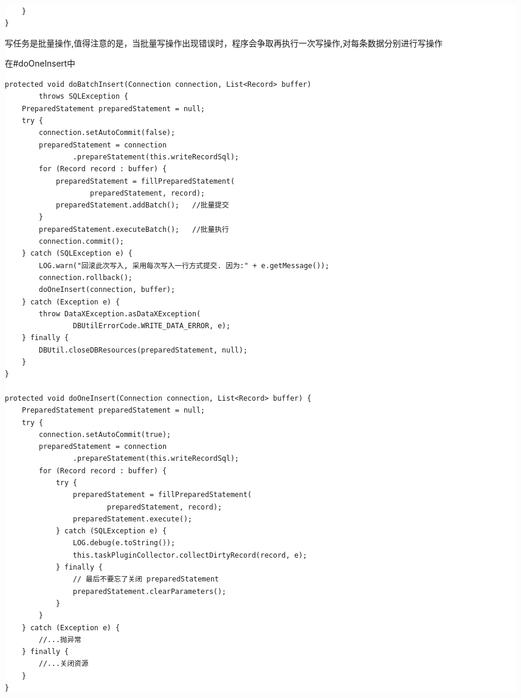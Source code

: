```
    }
}

```

写任务是批量操作,值得注意的是，当批量写操作出现错误时，程序会争取再执行一次写操作,对每条数据分别进行写操作

在#doOneInsert中

```
protected void doBatchInsert(Connection connection, List<Record> buffer)
        throws SQLException {
    PreparedStatement preparedStatement = null;
    try {
        connection.setAutoCommit(false);
        preparedStatement = connection
                .prepareStatement(this.writeRecordSql);
        for (Record record : buffer) {
            preparedStatement = fillPreparedStatement(
                    preparedStatement, record);
            preparedStatement.addBatch();   //批量提交
        }
        preparedStatement.executeBatch();   //批量执行
        connection.commit();
    } catch (SQLException e) {
        LOG.warn("回滚此次写入, 采用每次写入一行方式提交. 因为:" + e.getMessage());
        connection.rollback();
        doOneInsert(connection, buffer);
    } catch (Exception e) {
        throw DataXException.asDataXException(
                DBUtilErrorCode.WRITE_DATA_ERROR, e);
    } finally {
        DBUtil.closeDBResources(preparedStatement, null);
    }
}
​
protected void doOneInsert(Connection connection, List<Record> buffer) {
    PreparedStatement preparedStatement = null;
    try {
        connection.setAutoCommit(true);
        preparedStatement = connection
                .prepareStatement(this.writeRecordSql);
        for (Record record : buffer) {
            try {
                preparedStatement = fillPreparedStatement(
                        preparedStatement, record);
                preparedStatement.execute();
            } catch (SQLException e) {
                LOG.debug(e.toString());
                this.taskPluginCollector.collectDirtyRecord(record, e);
            } finally {
                // 最后不要忘了关闭 preparedStatement
                preparedStatement.clearParameters();
            }
        }
    } catch (Exception e) {
        //...抛异常
    } finally {
        //...关闭资源
    }
}

```
